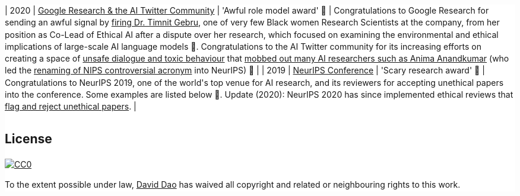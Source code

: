 | 2020 | [Google Research & the AI Twitter Community](https://googlewalkout.medium.com/standing-with-dr-timnit-gebru-isupporttimnit-believeblackwomen-6dadc300d382) | 'Awful role model award' 🥇 | Congratulations to Google Research for sending an awful signal by [firing Dr. Timnit Gebru](https://googlewalkout.medium.com/standing-with-dr-timnit-gebru-isupporttimnit-believeblackwomen-6dadc300d382), one of very few Black women Research Scientists at the company, from her position as Co-Lead of Ethical AI after a dispute over her research, which focused on examining the environmental and ethical implications of large-scale AI language models 👏. Congratulations to the AI Twitter community for its increasing efforts on creating a space of [unsafe dialogue and toxic behaviour](https://www.geekwire.com/2020/retired-uw-computer-science-professor-embroiled-twitter-spat-ai-ethics-cancel-culture/) that [mobbed out many AI researchers such as Anima Anandkumar](https://animakumar.wpcomstaging.com/2020/12/16/my-departure-from-twitter/) (who led the [renaming of NIPS controversial acronym](https://www.nature.com/articles/d41586-018-07476-w) into NeurIPS) 👏 |
| 2019 | [NeurIPS Conference](https://papers.nips.cc/paper/8768-face-reconstruction-from-voice-using-generative-adversarial-networks) | 'Scary research award' 🥇 | Congratulations to NeurIPS 2019, one of the world's top venue for AI research, and its reviewers for accepting unethical papers into the conference. Some examples are listed below 👏. Update (2020): NeurIPS 2020 has since implemented ethical reviews that [flag and reject unethical papers](https://www.nature.com/articles/d41586-020-03611-8). |

## License

[![CC0](http://i.creativecommons.org/p/zero/1.0/88x31.png)](http://creativecommons.org/publicdomain/zero/1.0/)

To the extent possible under law, [David Dao](http://daviddao.org/) has waived all copyright and related or neighbouring rights to this work.
